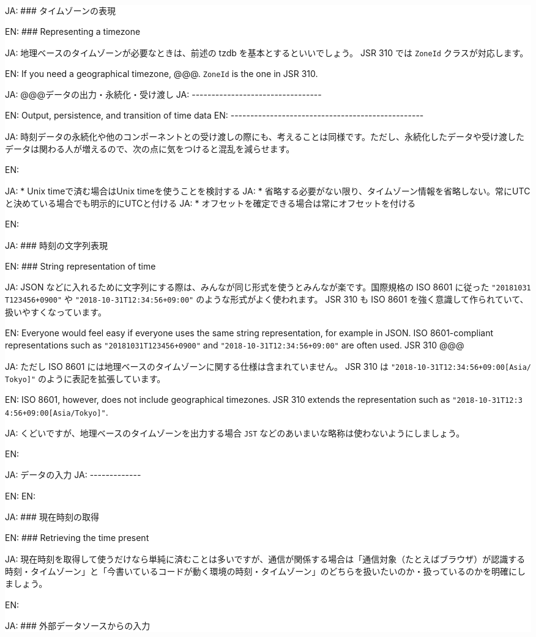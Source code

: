 JA: ### タイムゾーンの表現

EN: ### Representing a timezone

JA: 地理ベースのタイムゾーンが必要なときは、前述の tzdb を基本とするといいでしょう。 JSR 310 では `ZoneId` クラスが対応します。

EN: If you need a geographical timezone, @@@. `ZoneId` is the one in JSR 310.


JA: @@@データの出力・永続化・受け渡し
JA: ---------------------------------

EN: Output, persistence, and transition of time data
EN: -------------------------------------------------

JA: 時刻データの永続化や他のコンポーネントとの受け渡しの際にも、考えることは同様です。ただし、永続化したデータや受け渡したデータは関わる人が増えるので、次の点に気をつけると混乱を減らせます。

EN: 

JA: * Unix timeで済む場合はUnix timeを使うことを検討する
JA: * 省略する必要がない限り、タイムゾーン情報を省略しない。常にUTCと決めている場合でも明示的にUTCと付ける
JA: * オフセットを確定できる場合は常にオフセットを付ける

EN: 

JA: ### 時刻の文字列表現

EN: ### String representation of time

JA: JSON などに入れるために文字列にする際は、みんなが同じ形式を使うとみんなが楽です。国際規格の ISO 8601 に従った `"20181031T123456+0900"` や `"2018-10-31T12:34:56+09:00"` のような形式がよく使われます。 JSR 310 も ISO 8601 を強く意識して作られていて、扱いやすくなっています。

EN: Everyone would feel easy if everyone uses the same string representation, for example in JSON. ISO 8601-compliant representations such as `"20181031T123456+0900"` and `"2018-10-31T12:34:56+09:00"` are often used. JSR 310 @@@

JA: ただし ISO 8601 には地理ベースのタイムゾーンに関する仕様は含まれていません。 JSR 310 は `"2018-10-31T12:34:56+09:00[Asia/Tokyo]"` のように表記を拡張しています。

EN: ISO 8601, however, does not include geographical timezones. JSR 310 extends the representation such as `"2018-10-31T12:34:56+09:00[Asia/Tokyo]"`.

JA: くどいですが、地理ベースのタイムゾーンを出力する場合 `JST` などのあいまいな略称は使わないようにしましょう。

EN: 

JA: データの入力
JA: -------------

EN:
EN: 

JA: ### 現在時刻の取得

EN: ### Retrieving the time present

JA: 現在時刻を取得して使うだけなら単純に済むことは多いですが、通信が関係する場合は「通信対象（たとえばブラウザ）が認識する時刻・タイムゾーン」と「今書いているコードが動く環境の時刻・タイムゾーン」のどちらを扱いたいのか・扱っているのかを明確にしましょう。

EN: 

JA: ### 外部データソースからの入力


[^23]: Joda-Time のコードをあまり深く追えてはいないので要検証。
[^24]: タイミングによってはその JRE バージョンのリリース時点で tz database の対応が間に合わず、最新よりちょっとだけ古い tz database がやってくる可能性はあります。
[^25]: 数年前に Oracle の方針云々で「TZUdater 提供されなくなる!」と混乱が起きたことがあります。2018年1月現在、サポートが打ち切られていないバージョンの JRE であれば TZUpdater は提供されています。
[^26]: 要出典。
[^27]: Parser による解釈が厳密すぎて大変、というのはわかる。
[^A1]: ほとんどの場合では、問題になることは無いと思います。
[^28]: 「こんな時に `LocalDateTime` 使うとよかった!」などの反例をお待ちしています。